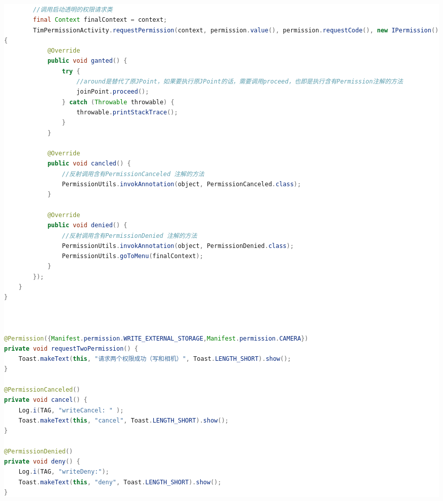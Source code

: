 ```java
        //调用启动透明的权限请求类
        final Context finalContext = context;
        TimPermissionActivity.requestPermission(context, permission.value(), permission.requestCode(), new IPermission() {
            @Override
            public void ganted() {
                try {
                    //around是替代了原JPoint，如果要执行原JPoint的话，需要调用proceed，也即是执行含有Permission注解的方法
                    joinPoint.proceed();
                } catch (Throwable throwable) {
                    throwable.printStackTrace();
                }
            }

            @Override
            public void cancled() {
                //反射调用含有PermissionCanceled 注解的方法
                PermissionUtils.invokAnnotation(object, PermissionCanceled.class);
            }

            @Override
            public void denied() {
                //反射调用含有PermissionDenied 注解的方法
                PermissionUtils.invokAnnotation(object, PermissionDenied.class);
                PermissionUtils.goToMenu(finalContext);
            }
        });
    }
}



@Permission({Manifest.permission.WRITE_EXTERNAL_STORAGE,Manifest.permission.CAMERA})
private void requestTwoPermission() {
    Toast.makeText(this, "请求两个权限成功（写和相机）", Toast.LENGTH_SHORT).show();
}
	
@PermissionCanceled()
private void cancel() {
    Log.i(TAG, "writeCancel: " );
    Toast.makeText(this, "cancel", Toast.LENGTH_SHORT).show();
}

@PermissionDenied()
private void deny() {
    Log.i(TAG, "writeDeny:");
    Toast.makeText(this, "deny", Toast.LENGTH_SHORT).show();
}
```


